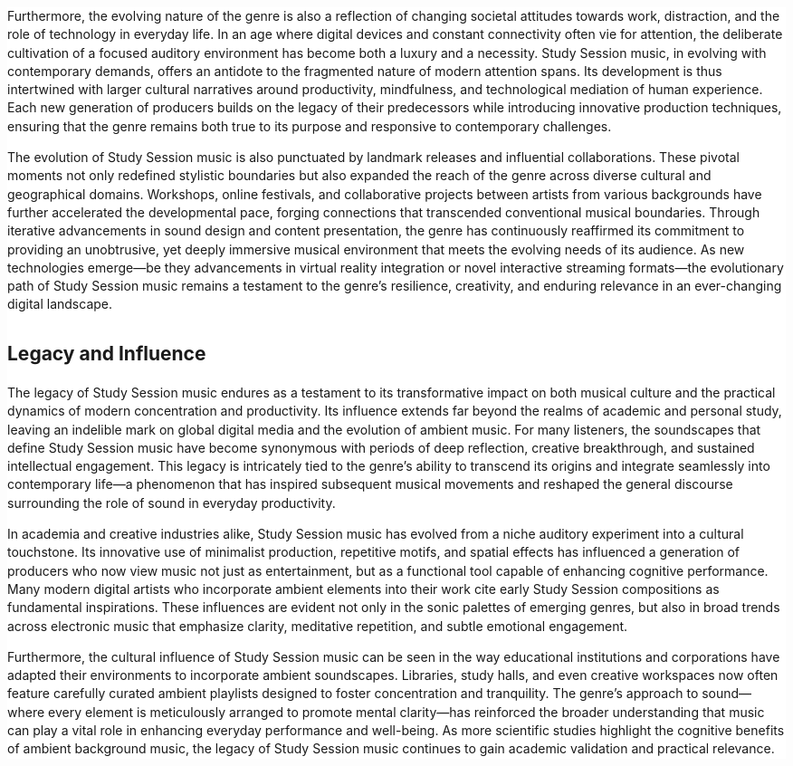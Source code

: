 Furthermore, the evolving nature of the genre is also a reflection of changing societal attitudes towards work, distraction, and the role of technology in everyday life. In an age where digital devices and constant connectivity often vie for attention, the deliberate cultivation of a focused auditory environment has become both a luxury and a necessity. Study Session music, in evolving with contemporary demands, offers an antidote to the fragmented nature of modern attention spans. Its development is thus intertwined with larger cultural narratives around productivity, mindfulness, and technological mediation of human experience. Each new generation of producers builds on the legacy of their predecessors while introducing innovative production techniques, ensuring that the genre remains both true to its purpose and responsive to contemporary challenges.

The evolution of Study Session music is also punctuated by landmark releases and influential collaborations. These pivotal moments not only redefined stylistic boundaries but also expanded the reach of the genre across diverse cultural and geographical domains. Workshops, online festivals, and collaborative projects between artists from various backgrounds have further accelerated the developmental pace, forging connections that transcended conventional musical boundaries. Through iterative advancements in sound design and content presentation, the genre has continuously reaffirmed its commitment to providing an unobtrusive, yet deeply immersive musical environment that meets the evolving needs of its audience. As new technologies emerge—be they advancements in virtual reality integration or novel interactive streaming formats—the evolutionary path of Study Session music remains a testament to the genre’s resilience, creativity, and enduring relevance in an ever-changing digital landscape.


## Legacy and Influence

The legacy of Study Session music endures as a testament to its transformative impact on both musical culture and the practical dynamics of modern concentration and productivity. Its influence extends far beyond the realms of academic and personal study, leaving an indelible mark on global digital media and the evolution of ambient music. For many listeners, the soundscapes that define Study Session music have become synonymous with periods of deep reflection, creative breakthrough, and sustained intellectual engagement. This legacy is intricately tied to the genre’s ability to transcend its origins and integrate seamlessly into contemporary life—a phenomenon that has inspired subsequent musical movements and reshaped the general discourse surrounding the role of sound in everyday productivity.

In academia and creative industries alike, Study Session music has evolved from a niche auditory experiment into a cultural touchstone. Its innovative use of minimalist production, repetitive motifs, and spatial effects has influenced a generation of producers who now view music not just as entertainment, but as a functional tool capable of enhancing cognitive performance. Many modern digital artists who incorporate ambient elements into their work cite early Study Session compositions as fundamental inspirations. These influences are evident not only in the sonic palettes of emerging genres, but also in broad trends across electronic music that emphasize clarity, meditative repetition, and subtle emotional engagement.

Furthermore, the cultural influence of Study Session music can be seen in the way educational institutions and corporations have adapted their environments to incorporate ambient soundscapes. Libraries, study halls, and even creative workspaces now often feature carefully curated ambient playlists designed to foster concentration and tranquility. The genre’s approach to sound—where every element is meticulously arranged to promote mental clarity—has reinforced the broader understanding that music can play a vital role in enhancing everyday performance and well-being. As more scientific studies highlight the cognitive benefits of ambient background music, the legacy of Study Session music continues to gain academic validation and practical relevance.
